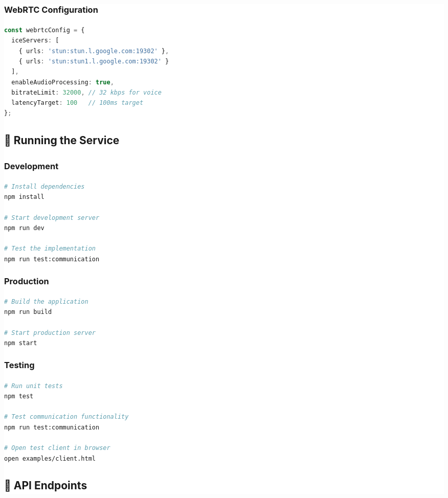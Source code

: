 ### WebRTC Configuration
```typescript
const webrtcConfig = {
  iceServers: [
    { urls: 'stun:stun.l.google.com:19302' },
    { urls: 'stun:stun1.l.google.com:19302' }
  ],
  enableAudioProcessing: true,
  bitrateLimit: 32000, // 32 kbps for voice
  latencyTarget: 100   // 100ms target
};
```

## 🏃 Running the Service

### Development
```bash
# Install dependencies
npm install

# Start development server
npm run dev

# Test the implementation
npm run test:communication
```

### Production
```bash
# Build the application
npm run build

# Start production server
npm start
```

### Testing
```bash
# Run unit tests
npm test

# Test communication functionality
npm run test:communication

# Open test client in browser
open examples/client.html
```

## 📡 API Endpoints
